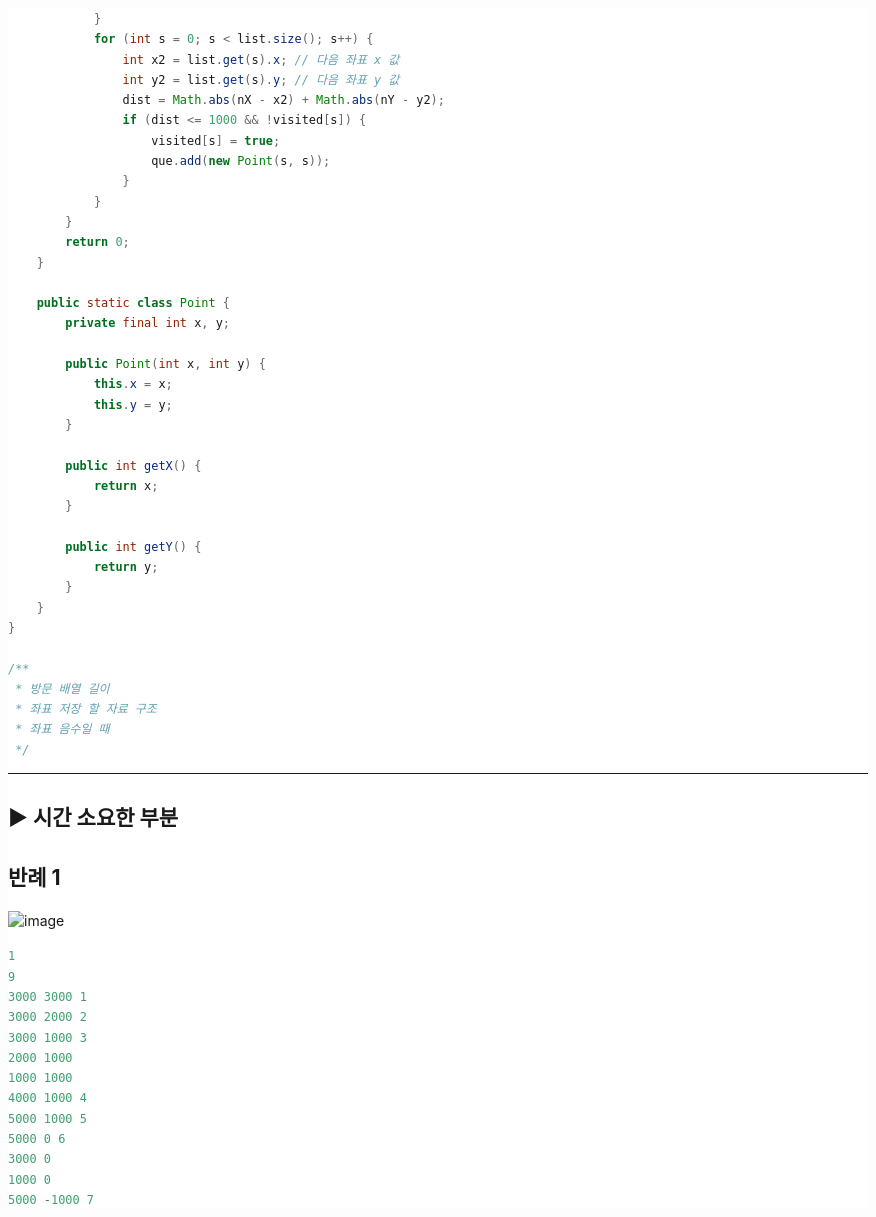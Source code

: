 ```java
            }
            for (int s = 0; s < list.size(); s++) {
                int x2 = list.get(s).x; // 다음 좌표 x 값
                int y2 = list.get(s).y; // 다음 좌표 y 값
                dist = Math.abs(nX - x2) + Math.abs(nY - y2);
                if (dist <= 1000 && !visited[s]) {
                    visited[s] = true;
                    que.add(new Point(s, s));
                }
            }
        }
        return 0;
    }

    public static class Point {
        private final int x, y;

        public Point(int x, int y) {
            this.x = x;
            this.y = y;
        }

        public int getX() {
            return x;
        }

        public int getY() {
            return y;
        }
    }
}

/**
 * 방문 배열 길이
 * 좌표 저장 할 자료 구조
 * 좌표 음수일 때
 */
```

---

## ► 시간 소요한 부분

## 반례 1

![image](https://github.com/subeenjeonHere/subeenjeonHere.github.io/assets/145312273/4f042bb9-46d9-46ed-abab-4e5acbc876e0)

```java
1
9
3000 3000 1
3000 2000 2 
3000 1000 3
2000 1000
1000 1000
4000 1000 4
5000 1000 5
5000 0 6
3000 0
1000 0
5000 -1000 7
```
